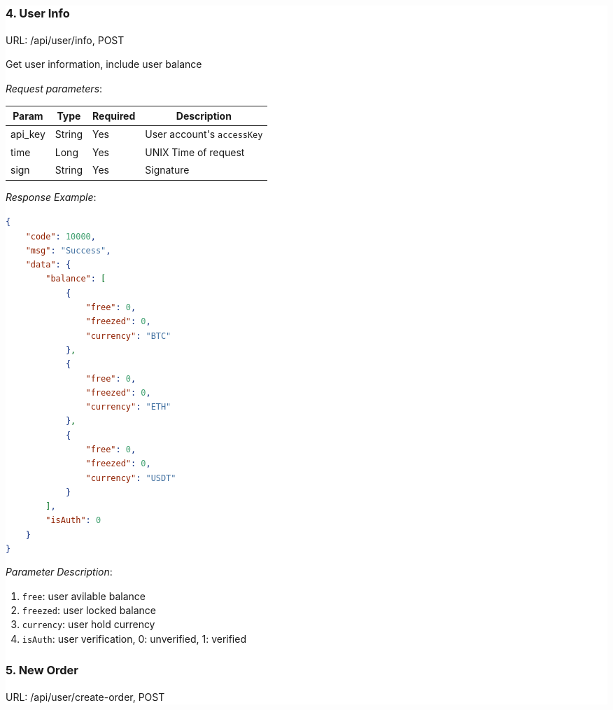 ### 4. User Info

URL: /api/user/info, POST

Get user information, include user balance

*Request parameters*:

|Param|Type|Required|Description|
|-------------|-------------|-----|----|
|api_key| String|Yes | User account's `accessKey`|
|time|Long|Yes| UNIX Time of request
|sign| String| Yes | Signature|

*Response Example*:

```json
{
    "code": 10000,
    "msg": "Success",
    "data": {
        "balance": [
            {
                "free": 0,
                "freezed": 0,
                "currency": "BTC"
            },
            {
                "free": 0,
                "freezed": 0,
                "currency": "ETH"
            },
            {
                "free": 0,
                "freezed": 0,
                "currency": "USDT"
            }
        ],
        "isAuth": 0
    }
}
```

*Parameter Description*:

1. `free`: user avilable balance
2. `freezed`: user locked balance
3. `currency`: user hold currency
4. `isAuth`: user verification, 0: unverified, 1: verified

### 5. New Order

URL: /api/user/create-order, POST
